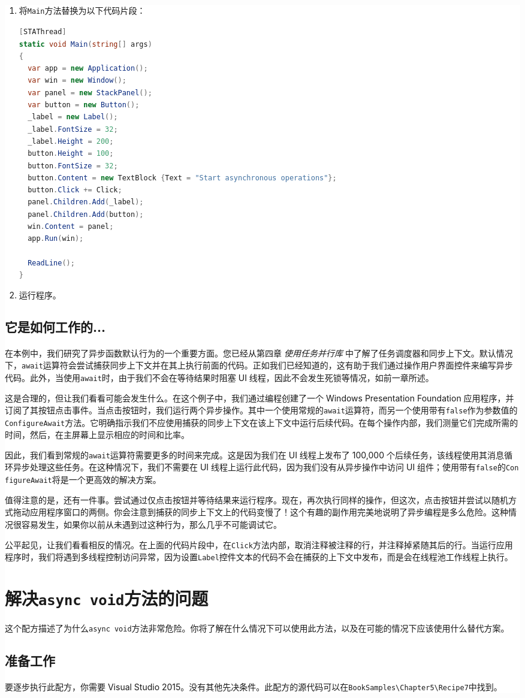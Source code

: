 1.  将`Main`方法替换为以下代码片段：

    ```cs
    [STAThread]
    static void Main(string[] args)
    {
      var app = new Application();
      var win = new Window();
      var panel = new StackPanel();
      var button = new Button();
      _label = new Label();
      _label.FontSize = 32;
      _label.Height = 200;
      button.Height = 100;
      button.FontSize = 32;
      button.Content = new TextBlock {Text = "Start asynchronous operations"};
      button.Click += Click;
      panel.Children.Add(_label);
      panel.Children.Add(button);
      win.Content = panel;
      app.Run(win);

      ReadLine();
    }
    ```

1.  运行程序。

## 它是如何工作的...

在本例中，我们研究了异步函数默认行为的一个重要方面。您已经从第四章 *使用任务并行库* 中了解了任务调度器和同步上下文。默认情况下，`await`运算符会尝试捕获同步上下文并在其上执行前面的代码。正如我们已经知道的，这有助于我们通过操作用户界面控件来编写异步代码。此外，当使用`await`时，由于我们不会在等待结果时阻塞 UI 线程，因此不会发生死锁等情况，如前一章所述。

这是合理的，但让我们看看可能会发生什么。在这个例子中，我们通过编程创建了一个 Windows Presentation Foundation 应用程序，并订阅了其按钮点击事件。当点击按钮时，我们运行两个异步操作。其中一个使用常规的`await`运算符，而另一个使用带有`false`作为参数值的`ConfigureAwait`方法。它明确指示我们不应使用捕获的同步上下文在该上下文中运行后续代码。在每个操作内部，我们测量它们完成所需的时间，然后，在主屏幕上显示相应的时间和比率。

因此，我们看到常规的`await`运算符需要更多的时间来完成。这是因为我们在 UI 线程上发布了 100,000 个后续任务，该线程使用其消息循环异步处理这些任务。在这种情况下，我们不需要在 UI 线程上运行此代码，因为我们没有从异步操作中访问 UI 组件；使用带有`false`的`ConfigureAwait`将是一个更高效的解决方案。

值得注意的是，还有一件事。尝试通过仅点击按钮并等待结果来运行程序。现在，再次执行同样的操作，但这次，点击按钮并尝试以随机方式拖动应用程序窗口的两侧。你会注意到捕获的同步上下文上的代码变慢了！这个有趣的副作用完美地说明了异步编程是多么危险。这种情况很容易发生，如果你以前从未遇到过这种行为，那么几乎不可能调试它。

公平起见，让我们看看相反的情况。在上面的代码片段中，在`Click`方法内部，取消注释被注释的行，并注释掉紧随其后的行。当运行应用程序时，我们将遇到多线程控制访问异常，因为设置`Label`控件文本的代码不会在捕获的上下文中发布，而是会在线程池工作线程上执行。

# 解决`async void`方法的问题

这个配方描述了为什么`async void`方法非常危险。你将了解在什么情况下可以使用此方法，以及在可能的情况下应该使用什么替代方案。

## 准备工作

要逐步执行此配方，你需要 Visual Studio 2015。没有其他先决条件。此配方的源代码可以在`BookSamples\Chapter5\Recipe7`中找到。
